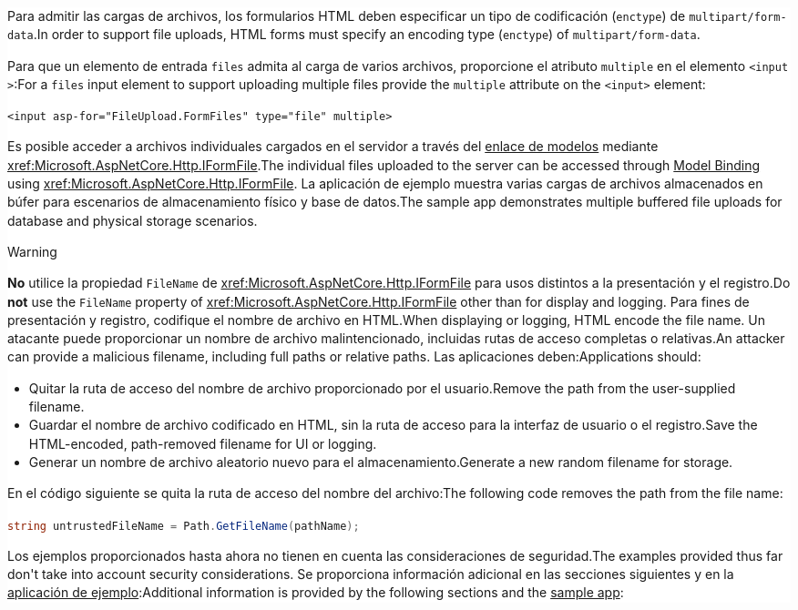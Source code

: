 <span data-ttu-id="b8a1b-180">Para admitir las cargas de archivos, los formularios HTML deben especificar un tipo de codificación (`enctype`) de `multipart/form-data`.</span><span class="sxs-lookup"><span data-stu-id="b8a1b-180">In order to support file uploads, HTML forms must specify an encoding type (`enctype`) of `multipart/form-data`.</span></span>

<span data-ttu-id="b8a1b-181">Para que un elemento de entrada `files` admita al carga de varios archivos, proporcione el atributo `multiple` en el elemento `<input>`:</span><span class="sxs-lookup"><span data-stu-id="b8a1b-181">For a `files` input element to support uploading multiple files provide the `multiple` attribute on the `<input>` element:</span></span>

```cshtml
<input asp-for="FileUpload.FormFiles" type="file" multiple>
```

<span data-ttu-id="b8a1b-182">Es posible acceder a archivos individuales cargados en el servidor a través del [enlace de modelos](xref:mvc/models/model-binding) mediante <xref:Microsoft.AspNetCore.Http.IFormFile>.</span><span class="sxs-lookup"><span data-stu-id="b8a1b-182">The individual files uploaded to the server can be accessed through [Model Binding](xref:mvc/models/model-binding) using <xref:Microsoft.AspNetCore.Http.IFormFile>.</span></span> <span data-ttu-id="b8a1b-183">La aplicación de ejemplo muestra varias cargas de archivos almacenados en búfer para escenarios de almacenamiento físico y base de datos.</span><span class="sxs-lookup"><span data-stu-id="b8a1b-183">The sample app demonstrates multiple buffered file uploads for database and physical storage scenarios.</span></span>

<a name="filename"></a>

> [!WARNING]
> <span data-ttu-id="b8a1b-184">**No** utilice la propiedad `FileName` de <xref:Microsoft.AspNetCore.Http.IFormFile> para usos distintos a la presentación y el registro.</span><span class="sxs-lookup"><span data-stu-id="b8a1b-184">Do **not** use the `FileName` property of <xref:Microsoft.AspNetCore.Http.IFormFile> other than for display and logging.</span></span> <span data-ttu-id="b8a1b-185">Para fines de presentación y registro, codifique el nombre de archivo en HTML.</span><span class="sxs-lookup"><span data-stu-id="b8a1b-185">When displaying or logging, HTML encode the file name.</span></span> <span data-ttu-id="b8a1b-186">Un atacante puede proporcionar un nombre de archivo malintencionado, incluidas rutas de acceso completas o relativas.</span><span class="sxs-lookup"><span data-stu-id="b8a1b-186">An attacker can provide a malicious filename, including full paths or relative paths.</span></span> <span data-ttu-id="b8a1b-187">Las aplicaciones deben:</span><span class="sxs-lookup"><span data-stu-id="b8a1b-187">Applications should:</span></span>
>
> * <span data-ttu-id="b8a1b-188">Quitar la ruta de acceso del nombre de archivo proporcionado por el usuario.</span><span class="sxs-lookup"><span data-stu-id="b8a1b-188">Remove the path from the user-supplied filename.</span></span>
> * <span data-ttu-id="b8a1b-189">Guardar el nombre de archivo codificado en HTML, sin la ruta de acceso para la interfaz de usuario o el registro.</span><span class="sxs-lookup"><span data-stu-id="b8a1b-189">Save the HTML-encoded, path-removed filename for UI or logging.</span></span>
> * <span data-ttu-id="b8a1b-190">Generar un nombre de archivo aleatorio nuevo para el almacenamiento.</span><span class="sxs-lookup"><span data-stu-id="b8a1b-190">Generate a new random filename for storage.</span></span>
>
> <span data-ttu-id="b8a1b-191">En el código siguiente se quita la ruta de acceso del nombre del archivo:</span><span class="sxs-lookup"><span data-stu-id="b8a1b-191">The following code removes the path from the file name:</span></span>
>
> ```csharp
> string untrustedFileName = Path.GetFileName(pathName);
> ```
>
> <span data-ttu-id="b8a1b-192">Los ejemplos proporcionados hasta ahora no tienen en cuenta las consideraciones de seguridad.</span><span class="sxs-lookup"><span data-stu-id="b8a1b-192">The examples provided thus far don't take into account security considerations.</span></span> <span data-ttu-id="b8a1b-193">Se proporciona información adicional en las secciones siguientes y en la [aplicación de ejemplo](https://github.com/dotnet/AspNetCore.Docs/tree/master/aspnetcore/mvc/models/file-uploads/samples/):</span><span class="sxs-lookup"><span data-stu-id="b8a1b-193">Additional information is provided by the following sections and the [sample app](https://github.com/dotnet/AspNetCore.Docs/tree/master/aspnetcore/mvc/models/file-uploads/samples/):</span></span>
>